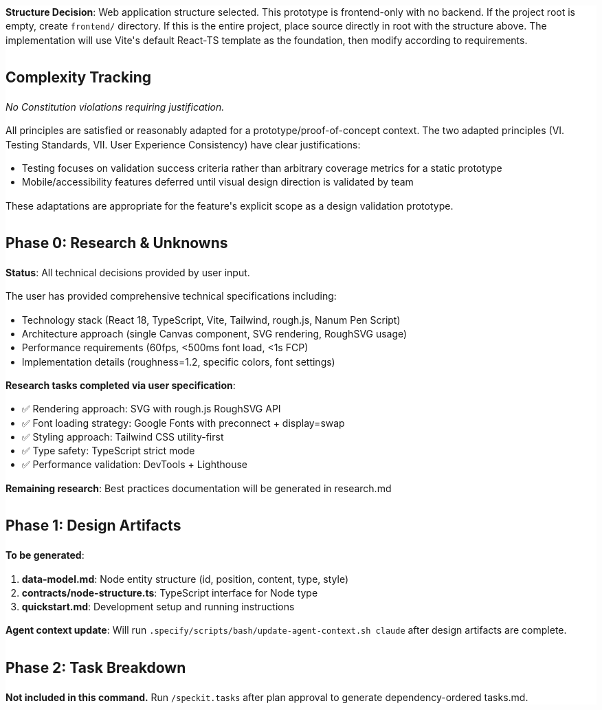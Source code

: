 **Structure Decision**: Web application structure selected. This prototype is frontend-only with no backend. If the project root is empty, create `frontend/` directory. If this is the entire project, place source directly in root with the structure above. The implementation will use Vite's default React-TS template as the foundation, then modify according to requirements.

## Complexity Tracking

*No Constitution violations requiring justification.*

All principles are satisfied or reasonably adapted for a prototype/proof-of-concept context. The two adapted principles (VI. Testing Standards, VII. User Experience Consistency) have clear justifications:
- Testing focuses on validation success criteria rather than arbitrary coverage metrics for a static prototype
- Mobile/accessibility features deferred until visual design direction is validated by team

These adaptations are appropriate for the feature's explicit scope as a design validation prototype.

## Phase 0: Research & Unknowns

**Status**: All technical decisions provided by user input.

The user has provided comprehensive technical specifications including:
- Technology stack (React 18, TypeScript, Vite, Tailwind, rough.js, Nanum Pen Script)
- Architecture approach (single Canvas component, SVG rendering, RoughSVG usage)
- Performance requirements (60fps, <500ms font load, <1s FCP)
- Implementation details (roughness=1.2, specific colors, font settings)

**Research tasks completed via user specification**:
- ✅ Rendering approach: SVG with rough.js RoughSVG API
- ✅ Font loading strategy: Google Fonts with preconnect + display=swap
- ✅ Styling approach: Tailwind CSS utility-first
- ✅ Type safety: TypeScript strict mode
- ✅ Performance validation: DevTools + Lighthouse

**Remaining research**: Best practices documentation will be generated in research.md

## Phase 1: Design Artifacts

**To be generated**:
1. **data-model.md**: Node entity structure (id, position, content, type, style)
2. **contracts/node-structure.ts**: TypeScript interface for Node type
3. **quickstart.md**: Development setup and running instructions

**Agent context update**: Will run `.specify/scripts/bash/update-agent-context.sh claude` after design artifacts are complete.

## Phase 2: Task Breakdown

**Not included in this command.** Run `/speckit.tasks` after plan approval to generate dependency-ordered tasks.md.
